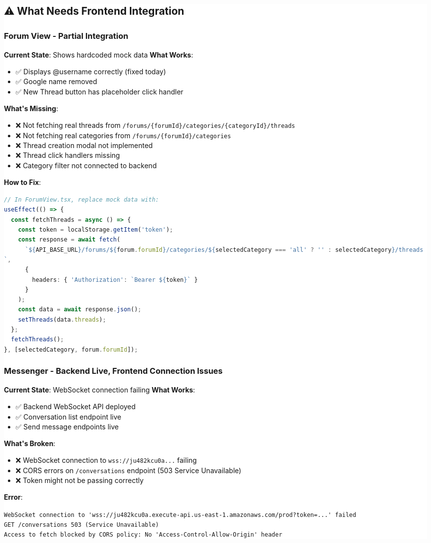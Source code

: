 
## ⚠️ What Needs Frontend Integration

### **Forum View** - Partial Integration
**Current State**: Shows hardcoded mock data
**What Works**:
- ✅ Displays @username correctly (fixed today)
- ✅ Google name removed
- ✅ New Thread button has placeholder click handler

**What's Missing**:
- ❌ Not fetching real threads from `/forums/{forumId}/categories/{categoryId}/threads`
- ❌ Not fetching real categories from `/forums/{forumId}/categories`
- ❌ Thread creation modal not implemented
- ❌ Thread click handlers missing
- ❌ Category filter not connected to backend

**How to Fix**:
```typescript
// In ForumView.tsx, replace mock data with:
useEffect(() => {
  const fetchThreads = async () => {
    const token = localStorage.getItem('token');
    const response = await fetch(
      `${API_BASE_URL}/forums/${forum.forumId}/categories/${selectedCategory === 'all' ? '' : selectedCategory}/threads`,
      {
        headers: { 'Authorization': `Bearer ${token}` }
      }
    );
    const data = await response.json();
    setThreads(data.threads);
  };
  fetchThreads();
}, [selectedCategory, forum.forumId]);
```

### **Messenger** - Backend Live, Frontend Connection Issues
**Current State**: WebSocket connection failing
**What Works**:
- ✅ Backend WebSocket API deployed
- ✅ Conversation list endpoint live
- ✅ Send message endpoints live

**What's Broken**:
- ❌ WebSocket connection to `wss://ju482kcu0a...` failing
- ❌ CORS errors on `/conversations` endpoint (503 Service Unavailable)
- ❌ Token might not be passing correctly

**Error**:
```
WebSocket connection to 'wss://ju482kcu0a.execute-api.us-east-1.amazonaws.com/prod?token=...' failed
GET /conversations 503 (Service Unavailable)
Access to fetch blocked by CORS policy: No 'Access-Control-Allow-Origin' header
```
